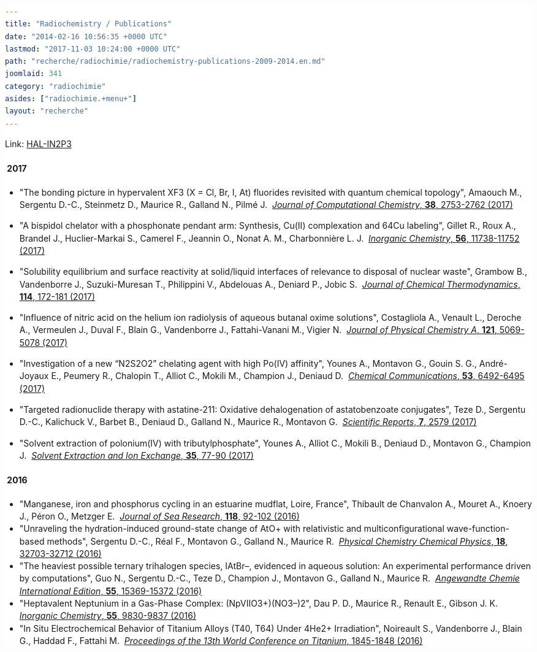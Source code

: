 ```yaml
---
title: "Radiochemistry / Publications"
date: "2014-02-16 10:56:35 +0000 UTC"
lastmod: "2017-11-03 10:24:00 +0000 UTC"
path: "recherche/radiochimie/radiochemistry-publications-2009-2014.en.md"
joomlaid: 341
category: "radiochimie"
asides: ["radiochimie.+menu+"]
layout: "recherche"
---
```

Link: [HAL-IN2P3](http://hal.in2p3.fr/search/index/?qa[localReference_s][]=SUBATECH-Radiochimie&sort=producedDate_tdate+desc&docType_s=ART+OR+DOUV)

####  **2017**

*   "The bonding picture in hypervalent XF3 (X = Cl, Br, I, At) fluorides revisited with quantum chemical topology", Amaouch M., Sergentu D.-C., Steinmetz D., Maurice R., Galland N., Pilmé J.  [_Journal of Computational Chemistry_, **38**, 2753-2762 (2017)](http://dx.doi.org/10.1002/jcc.24905)

*   "A bispidol chelator with a phosphonate pendant arm: Synthesis, Cu(II) complexation and 64Cu labeling", Gillet R., Roux A., Brandel J., Huclier-Markai S., Camerel F., Jeannin O., Nonat A. M., Charbonnière L. J.  [_Inorganic Chemistry_, **56**, 11738-11752 (2017)](http://dx.doi.org/10.1021/acs.inorgchem.7b01731)

*   "Solubility equilibrium and surface reactivity at solid/liquid interfaces of relevance to disposal of nuclear waste", Grambow B., Vandenborre J., Suzuki-Muresan T., Philippini V., Abdelouas A., Deniard P., Jobic S.  [_Journal of Chemical Thermodynamics_, **114**, 172-181 (2017)](http://dx.doi.org/10.1016/j.jct.2017.05.038)

*   "Influence of nitric acid on the helium ion radiolysis of aqueous butanal oxime solutions", Costagliola A., Venault L., Deroche A., Vermeulen J., Duval F., Blain G., Vandenborre J., Fattahi-Vanani M., Vigier N.  [_Journal of Physical Chemistry A_, **121**, 5069-5078 (2017)](http://dx.doi.org/10.1021/acs.jpca.6b12630)

*   "Investigation of a new “N2S2O2” chelating agent with high Po(IV) affinity", Younes A., Montavon G., Gouin S. G., André-Joyaux E., Peumery R., Chalopin T., Alliot C., Mokili M., Champion J., Deniaud D.  [_Chemical Communications_, **53**, 6492-6495 (2017)](http://dx.doi.org/10.1039/C7CC03198J)

*   "Targeted radionuclide therapy with astatine-211: Oxidative dehalogenation of astatobenzoate conjugates", Teze D., Sergentu D.-C., Kalichuck V., Barbet B., Deniaud D., Galland N., Maurice R., Montavon G.  [_Scientific Reports_, **7**, 2579 (2017)](http://dx.doi.org/10.1038/s41598-017-02614-2)

*   "Solvent extraction of polonium(IV) with tributylphosphate", Younes A., Alliot C., Mokili B., Deniaud D., Montavon G., Champion J.  [_Solvent Extraction and Ion Exchange_, **35**, 77-90 (2017)](http://dx.doi.org/10.1080/07366299.2017.1279917)

####  **2016**

*   "Manganese, iron and phosphorus cycling in an estuarine mudflat, Loire, France", Thibault de Chanvalon A., Mouret A., Knoery J., Péron O., Metzger E.  [_Journal of Sea Research_, **118**, 92-102 (2016)](http://dx.doi.org/10.1016/j.seares.2016.10.004)
*   "Unraveling the hydration-induced ground-state change of AtO+ with relativistic and multiconfigurational wave-function-based methods", Sergentu D.-C., Réal F., Montavon G., Galland N., Maurice R.  [_Physical Chemistry Chemical Physics_, **18**, 32703-32712 (2016)](http://dx.doi.org/10.1039/C6CP05028J)
*   "The heaviest possible ternary trihalogen species, IAtBr–, evidenced in aqueous solution: An experimental performance driven by computations", Guo N., Sergentu D.-C., Teze D., Champion J., Montavon G., Galland N., Maurice R.  [_Angewandte Chemie International Edition_, **55**, 15369-15372 (2016)](http://dx.doi.org/10.1002/anie.201608746)
*   "Heptavalent Neptunium in a Gas-Phase Complex: (NpVIIO3+)(NO3–)2", Dau P. D., Maurice R., Renault E., Gibson J. K.  [_Inorganic Chemistry_, **55**, 9830-9837 (2016)](http://dx.doi.org/10.1021/acs.inorgchem.6b01617)
*   "In Situ Electrochemical Behavior of Titanium Alloys (T40, T64) Under 4He2+ Irradiation", Noireault S., Vandenborre J., Blain G., Haddad F., Fattahi M.  [_Proceedings of the 13th World Conference on Titanium_, 1845-1848 (2016)](http://dx.doi.org/10.1002/9781119296126.ch309)